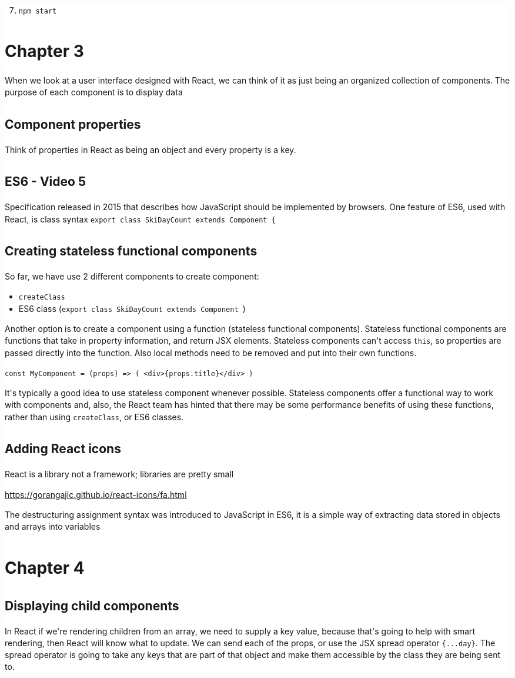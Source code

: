 7. `npm start`

# Chapter 3
When we look at a user interface designed with React, we can think of it as just
being an organized collection of components. The purpose of each component is to
display data

## Component properties
Think of properties in React as being an object and every property is a key.

## ES6 - Video 5
Specification released in 2015 that describes how JavaScript should be implemented
by browsers.
One feature of ES6, used with React, is class syntax
`export class SkiDayCount extends Component {`

## Creating stateless functional components
So far, we have use 2 different components to create component:
- `createClass`
- ES6 class (`export class SkiDayCount extends Component `)

Another option is to create a component using a function (stateless functional
components). Stateless functional components are functions that take in property
information, and return JSX elements. Stateless components can't access `this`,
so properties are passed directly into the function. Also local methods need to
be removed and put into their own functions.

`const MyComponent = (props) => (
    <div>{props.title}</div>
)`

It's typically a good idea to use stateless component whenever possible.
Stateless components offer a functional way to work with components and, also,
the React team has hinted that there may be some performance benefits of using
these functions, rather than using `createClass`, or ES6 classes.

## Adding React icons
React is a library not a framework; libraries are pretty small

https://gorangajic.github.io/react-icons/fa.html

The destructuring assignment syntax was introduced to JavaScript in ES6, it is
a simple way of extracting data stored in objects and arrays into variables

# Chapter 4

## Displaying child components
In React if we're rendering children from an array, we need to supply a key value,
because that's going to help with smart rendering, then React will know what to
update.
We can send each of the props, or use the JSX spread operator `{...day}`. The spread
operator is going to take any keys that are part of that object and make them
accessible by the class they are being sent to.
